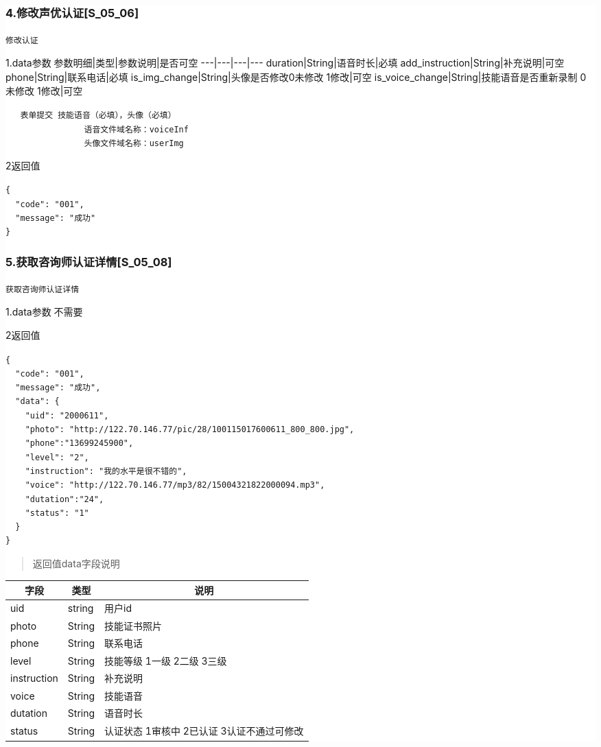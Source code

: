 
### 4.修改声优认证[S_05_06]
```
修改认证
```
1.data参数
参数明细|类型|参数说明|是否可空
---|---|---|---
duration|String|语音时长|必填
add_instruction|String|补充说明|可空
phone|String|联系电话|必填
is_img_change|String|头像是否修改0未修改 1修改|可空
is_voice_change|String|技能语音是否重新录制 0未修改 1修改|可空

       表单提交 技能语音（必填），头像（必填）
                    语音文件域名称：voiceInf
                    头像文件域名称：userImg

2返回值
```
{
  "code": "001",
  "message": "成功"
}
```

### 5.获取咨询师认证详情[S_05_08]
```
获取咨询师认证详情
```
1.data参数    不需要

2返回值
```
{
  "code": "001",
  "message": "成功",
  "data": {
    "uid": "2000611",
    "photo": "http://122.70.146.77/pic/28/100115017600611_800_800.jpg",
    "phone":"13699245900",
    "level": "2",
    "instruction": "我的水平是很不错的",
    "voice": "http://122.70.146.77/mp3/82/15004321822000094.mp3",
    "dutation":"24",
    "status": "1"
  }
}
```
>返回值data字段说明

字段|类型|说明
---|---|---
uid|string|用户id
photo|String|技能证书照片
phone|String|联系电话
level|String|技能等级 1一级 2二级 3三级
instruction|String|补充说明
voice|String|技能语音
dutation|String|语音时长
status|String|认证状态 1审核中 2已认证   3认证不通过可修改
